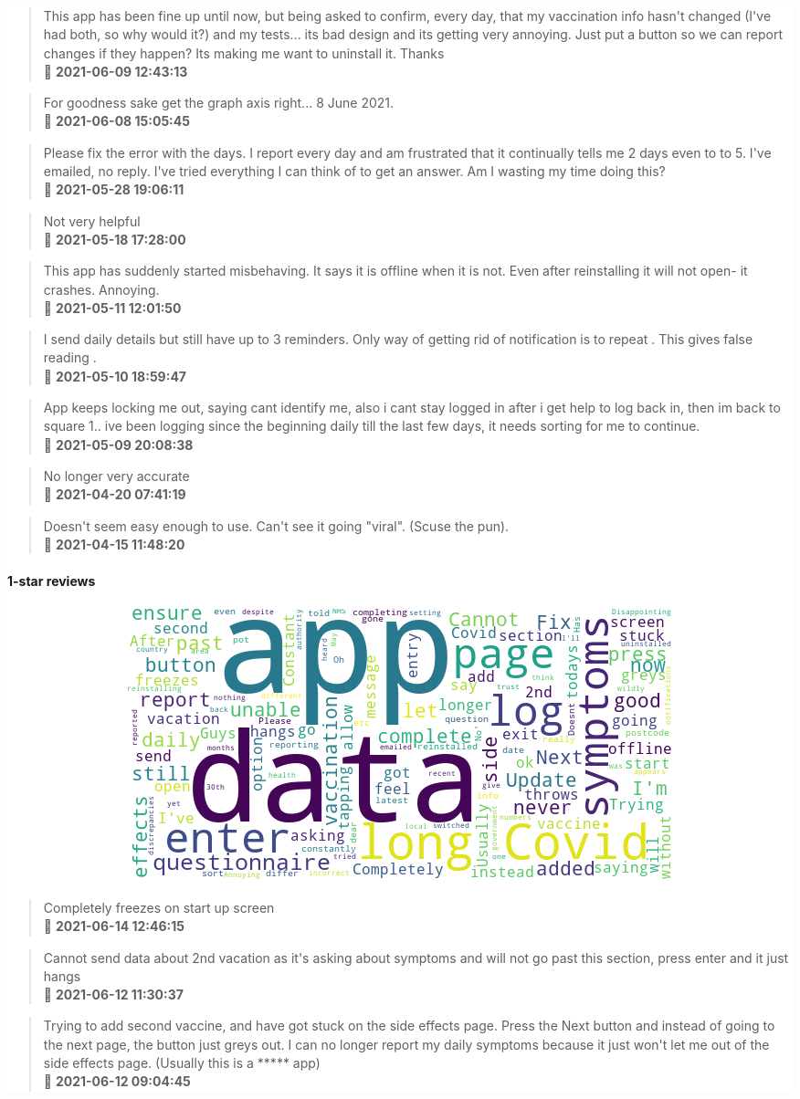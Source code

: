> This app has been fine up until now, but being asked to confirm, every day, that my vaccination info hasn't changed (I've had both, so why would it?) and my tests... its bad design and its getting very annoying. Just put a button so we can report changes if they happen? Its making me want to uninstall it. Thanks<br> :date: __2021-06-09 12:43:13__

> For goodness sake get the graph axis right... 8 June 2021.<br> :date: __2021-06-08 15:05:45__

> Please fix the error with the days. I report every day and am frustrated that it continually tells me 2 days even to to 5. I've emailed, no reply. I've tried everything I can think of to get an answer. Am I wasting my time doing this?<br> :date: __2021-05-28 19:06:11__

> Not very helpful<br> :date: __2021-05-18 17:28:00__

> This app has suddenly started misbehaving. It says it is offline when it is not. Even after reinstalling it will not open- it crashes. Annoying.<br> :date: __2021-05-11 12:01:50__

> I send daily details but still have up to 3 reminders. Only way of getting rid of notification is to repeat . This gives false reading .<br> :date: __2021-05-10 18:59:47__

> App keeps locking me out, saying cant identify me, also i cant stay logged in after i get help to log back in, then im back to square 1.. ive been logging since the beginning daily till the last few days, it needs sorting for me to continue.<br> :date: __2021-05-09 20:08:38__

> No longer very accurate<br> :date: __2021-04-20 07:41:19__

> Doesn't seem easy enough to use. Can't see it going "viral". (Scuse the pun).<br> :date: __2021-04-15 11:48:20__



#### 1-star reviews

<p align="center">
<img src="1_star_reviews_wordcloud.png" alt="com.joinzoe.covid_zoe 1 reviews"/>
</p>

> Completely freezes on start up screen<br> :date: __2021-06-14 12:46:15__

> Cannot send data about 2nd vacation as it's asking about symptoms and will not go past this section, press enter and it just hangs<br> :date: __2021-06-12 11:30:37__

> Trying to add second vaccine, and have got stuck on the side effects page. Press the Next button and instead of going to the next page, the button just greys out. I can no longer report my daily symptoms because it just won't let me out of the side effects page. (Usually this is a \*\*\*\** app)<br> :date: __2021-06-12 09:04:45__
